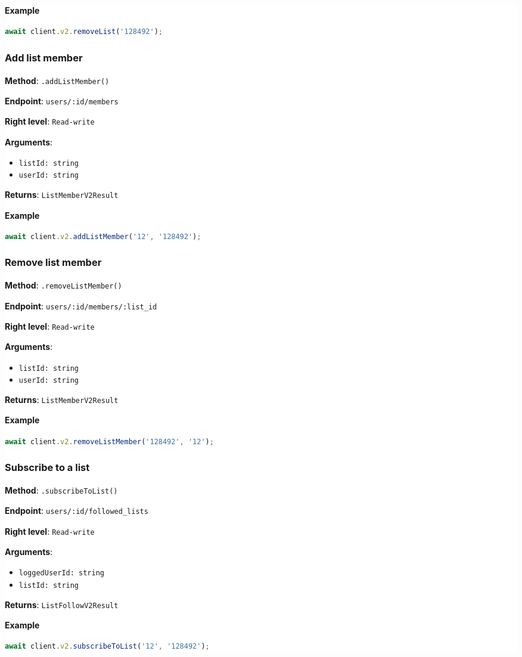 **Example**
```ts
await client.v2.removeList('128492');
```

### <a name='Addlistmember'></a>Add list member

**Method**: `.addListMember()`

**Endpoint**: `users/:id/members`

**Right level**: `Read-write`

**Arguments**:
  - `listId: string`
  - `userId: string`

**Returns**: `ListMemberV2Result`

**Example**
```ts
await client.v2.addListMember('12', '128492');
```

### <a name='Removelistmember'></a>Remove list member

**Method**: `.removeListMember()`

**Endpoint**: `users/:id/members/:list_id`

**Right level**: `Read-write`

**Arguments**:
  - `listId: string`
  - `userId: string`

**Returns**: `ListMemberV2Result`

**Example**
```ts
await client.v2.removeListMember('128492', '12');
```

### <a name='Subscribetoalist'></a>Subscribe to a list

**Method**: `.subscribeToList()`

**Endpoint**: `users/:id/followed_lists`

**Right level**: `Read-write`

**Arguments**:
  - `loggedUserId: string`
  - `listId: string`

**Returns**: `ListFollowV2Result`

**Example**
```ts
await client.v2.subscribeToList('12', '128492');
```
